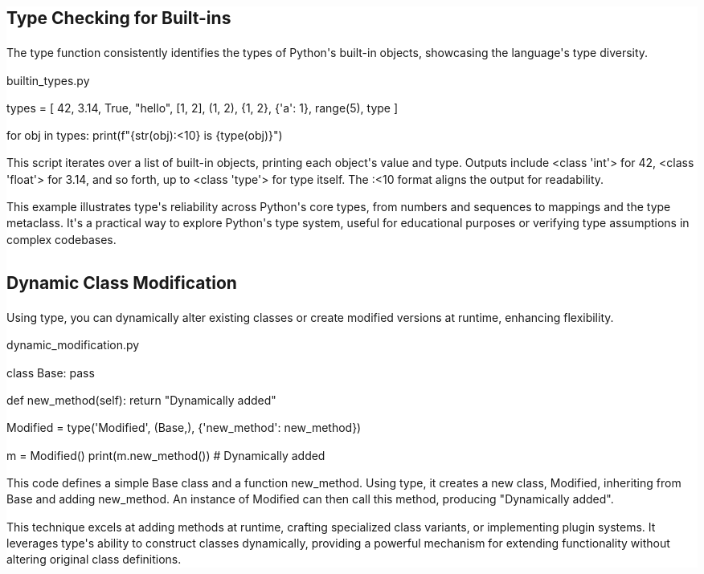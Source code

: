 ## Type Checking for Built-ins

The type function consistently identifies the types of Python's
built-in objects, showcasing the language's type diversity.

builtin_types.py
  

types = [
    42, 3.14, True, "hello",
    [1, 2], (1, 2), {1, 2},
    {'a': 1}, range(5), type
]

for obj in types:
    print(f"{str(obj):&lt;10} is {type(obj)}")

This script iterates over a list of built-in objects, printing each object's
value and type. Outputs include &lt;class 'int'&gt; for 42,
&lt;class 'float'&gt; for 3.14, and so forth, up to
&lt;class 'type'&gt; for type itself. The
:&lt;10 format aligns the output for readability.

This example illustrates type's reliability across Python's core
types, from numbers and sequences to mappings and the type metaclass.
It's a practical way to explore Python's type system, useful for educational
purposes or verifying type assumptions in complex codebases.

## Dynamic Class Modification

Using type, you can dynamically alter existing classes or create
modified versions at runtime, enhancing flexibility.

dynamic_modification.py
  

class Base:
    pass

def new_method(self):
    return "Dynamically added"

Modified = type('Modified', (Base,), {'new_method': new_method})

m = Modified()
print(m.new_method())  # Dynamically added

This code defines a simple Base class and a function
new_method. Using type, it creates a new class,
Modified, inheriting from Base and adding
new_method. An instance of Modified can then call
this method, producing "Dynamically added".

This technique excels at adding methods at runtime, crafting specialized class
variants, or implementing plugin systems. It leverages type's
ability to construct classes dynamically, providing a powerful mechanism for
extending functionality without altering original class definitions.

